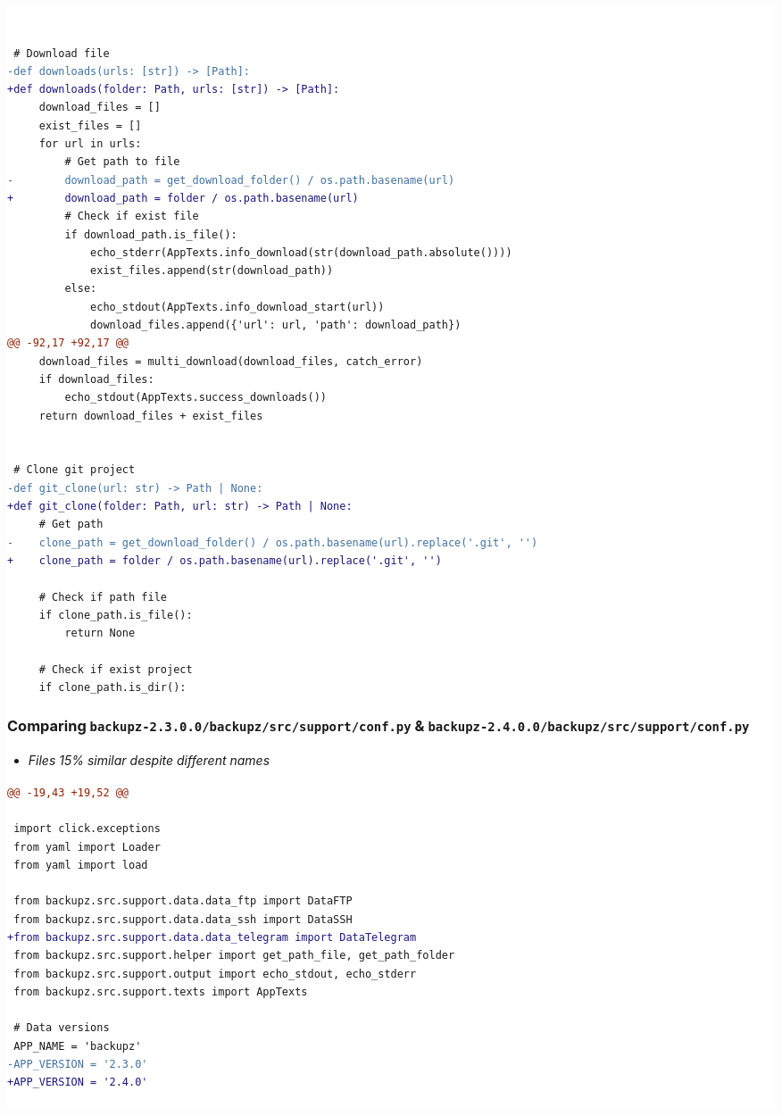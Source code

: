 ```diff
 
 
 # Download file
-def downloads(urls: [str]) -> [Path]:
+def downloads(folder: Path, urls: [str]) -> [Path]:
     download_files = []
     exist_files = []
     for url in urls:
         # Get path to file
-        download_path = get_download_folder() / os.path.basename(url)
+        download_path = folder / os.path.basename(url)
         # Check if exist file
         if download_path.is_file():
             echo_stderr(AppTexts.info_download(str(download_path.absolute())))
             exist_files.append(str(download_path))
         else:
             echo_stdout(AppTexts.info_download_start(url))
             download_files.append({'url': url, 'path': download_path})
@@ -92,17 +92,17 @@
     download_files = multi_download(download_files, catch_error)
     if download_files:
         echo_stdout(AppTexts.success_downloads())
     return download_files + exist_files
 
 
 # Clone git project
-def git_clone(url: str) -> Path | None:
+def git_clone(folder: Path, url: str) -> Path | None:
     # Get path
-    clone_path = get_download_folder() / os.path.basename(url).replace('.git', '')
+    clone_path = folder / os.path.basename(url).replace('.git', '')
 
     # Check if path file
     if clone_path.is_file():
         return None
 
     # Check if exist project
     if clone_path.is_dir():
```

### Comparing `backupz-2.3.0.0/backupz/src/support/conf.py` & `backupz-2.4.0.0/backupz/src/support/conf.py`

 * *Files 15% similar despite different names*

```diff
@@ -19,43 +19,52 @@
 
 import click.exceptions
 from yaml import Loader
 from yaml import load
 
 from backupz.src.support.data.data_ftp import DataFTP
 from backupz.src.support.data.data_ssh import DataSSH
+from backupz.src.support.data.data_telegram import DataTelegram
 from backupz.src.support.helper import get_path_file, get_path_folder
 from backupz.src.support.output import echo_stdout, echo_stderr
 from backupz.src.support.texts import AppTexts
 
 # Data versions
 APP_NAME = 'backupz'
-APP_VERSION = '2.3.0'
+APP_VERSION = '2.4.0'
 
```